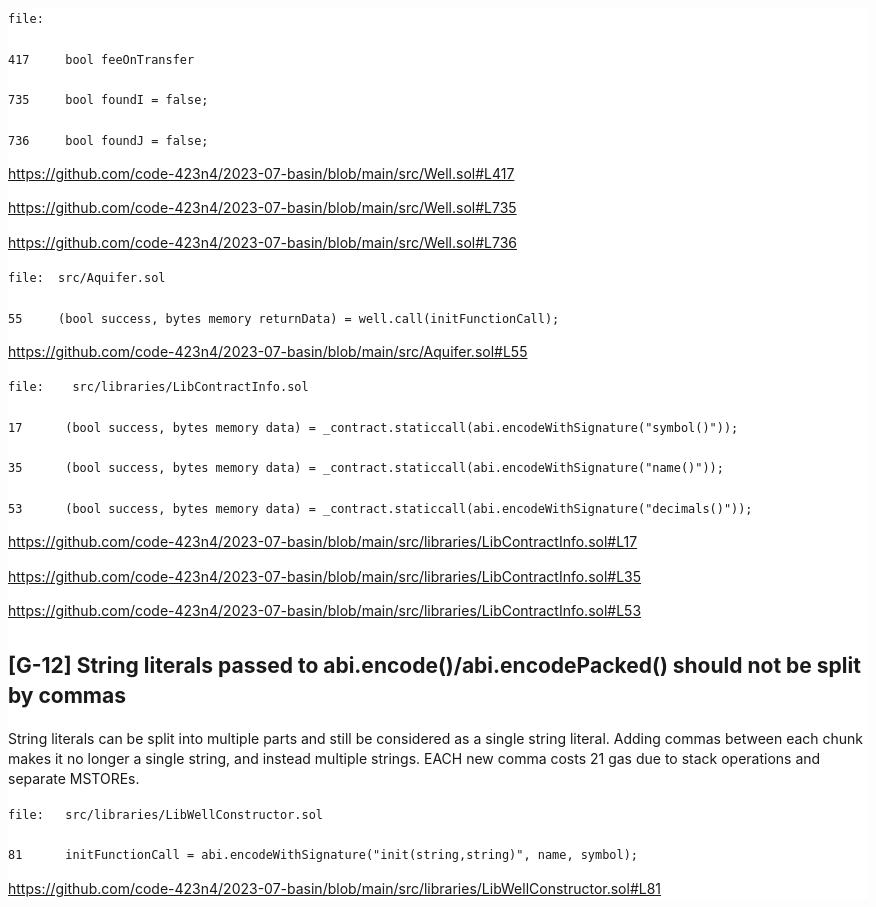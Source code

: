 
```solidity
file:

417     bool feeOnTransfer

735     bool foundI = false;

736     bool foundJ = false;

```
https://github.com/code-423n4/2023-07-basin/blob/main/src/Well.sol#L417

https://github.com/code-423n4/2023-07-basin/blob/main/src/Well.sol#L735

https://github.com/code-423n4/2023-07-basin/blob/main/src/Well.sol#L736 

```solidity
file:  src/Aquifer.sol

55     (bool success, bytes memory returnData) = well.call(initFunctionCall);

```
https://github.com/code-423n4/2023-07-basin/blob/main/src/Aquifer.sol#L55


```solidity
file:    src/libraries/LibContractInfo.sol

17      (bool success, bytes memory data) = _contract.staticcall(abi.encodeWithSignature("symbol()"));

35      (bool success, bytes memory data) = _contract.staticcall(abi.encodeWithSignature("name()"));

53      (bool success, bytes memory data) = _contract.staticcall(abi.encodeWithSignature("decimals()"));
```
https://github.com/code-423n4/2023-07-basin/blob/main/src/libraries/LibContractInfo.sol#L17

https://github.com/code-423n4/2023-07-basin/blob/main/src/libraries/LibContractInfo.sol#L35

https://github.com/code-423n4/2023-07-basin/blob/main/src/libraries/LibContractInfo.sol#L53


## [G-12]   String literals passed to abi.encode()/abi.encodePacked() should not be split by commas
String literals can be split into multiple parts and still be considered as a single string literal. Adding commas between each chunk makes it no longer a single string, and instead multiple strings. EACH new comma costs 21 gas due to stack operations and separate MSTOREs.


```solidity
file:   src/libraries/LibWellConstructor.sol

81      initFunctionCall = abi.encodeWithSignature("init(string,string)", name, symbol);

```
https://github.com/code-423n4/2023-07-basin/blob/main/src/libraries/LibWellConstructor.sol#L81
